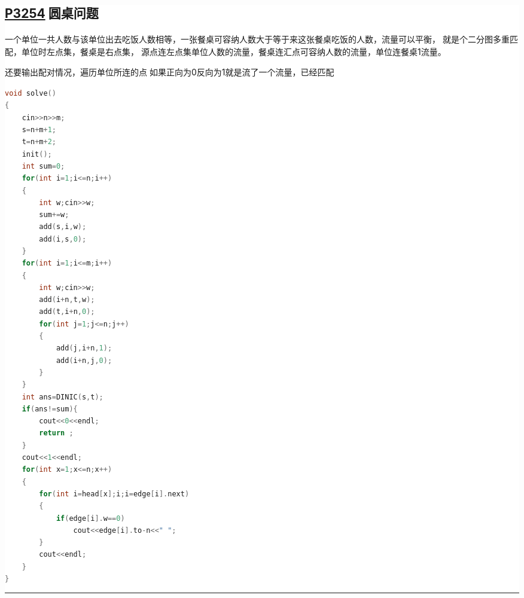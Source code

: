 
## [P3254](https://www.luogu.com.cn/problem/P3254) 圆桌问题

一个单位一共人数与该单位出去吃饭人数相等，一张餐桌可容纳人数大于等于来这张餐桌吃饭的人数，流量可以平衡，
就是个二分图多重匹配，单位时左点集，餐桌是右点集，
源点连左点集单位人数的流量，餐桌连汇点可容纳人数的流量，单位连餐桌1流量。

还要输出配对情况，遍历单位所连的点 如果正向为0反向为1就是流了一个流量，已经匹配

```cpp
void solve()
{
	cin>>n>>m;
	s=n+m+1;
	t=n+m+2;
	init();
	int sum=0;
	for(int i=1;i<=n;i++)
	{
		int w;cin>>w;
		sum+=w;
		add(s,i,w);
		add(i,s,0);
	}
	for(int i=1;i<=m;i++)
	{
		int w;cin>>w;
		add(i+n,t,w);
		add(t,i+n,0);
		for(int j=1;j<=n;j++)
		{
			add(j,i+n,1);
			add(i+n,j,0);
		}
	}
	int ans=DINIC(s,t);
	if(ans!=sum){
		cout<<0<<endl;
		return ;
	}
	cout<<1<<endl;
	for(int x=1;x<=n;x++)
	{
		for(int i=head[x];i;i=edge[i].next)
		{
			if(edge[i].w==0)
				cout<<edge[i].to-n<<" ";
		}
		cout<<endl;
	}
}
```

---